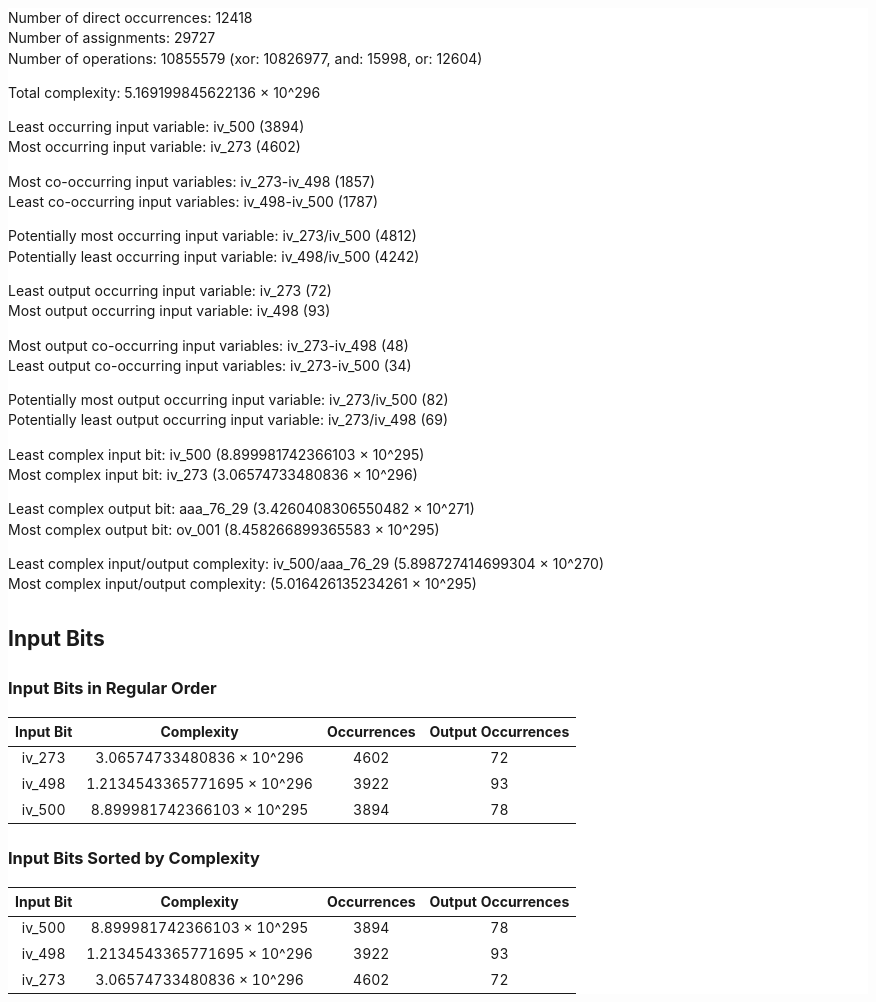 Number of direct occurrences: 12418  
Number of assignments: 29727  
Number of operations: 10855579
(xor: 10826977,
and: 15998,
or: 12604)

Total complexity: 5.169199845622136 × 10^296

Least occurring input variable: iv_500 (3894)  
Most occurring input variable: iv_273 (4602)

Most co-occurring input variables: iv_273-iv_498 (1857)  
Least co-occurring input variables: iv_498-iv_500 (1787)

Potentially most occurring input variable: iv_273/iv_500 (4812)  
Potentially least occurring input variable: iv_498/iv_500 (4242)

Least output occurring input variable: iv_273 (72)  
Most output occurring input variable: iv_498 (93)

Most output co-occurring input variables: iv_273-iv_498 (48)  
Least output co-occurring input variables: iv_273-iv_500 (34)

Potentially most output occurring input variable: iv_273/iv_500 (82)  
Potentially least output occurring input variable: iv_273/iv_498 (69)

Least complex input bit: iv_500 (8.899981742366103 × 10^295)  
Most complex input bit: iv_273 (3.06574733480836 × 10^296)

Least complex output bit: aaa_76_29 (3.4260408306550482 × 10^271)  
Most complex output bit: ov_001 (8.458266899365583 × 10^295)

Least complex input/output complexity: iv_500/aaa_76_29 (5.898727414699304 × 10^270)  
Most complex input/output complexity:  (5.016426135234261 × 10^295)

## Input Bits

### Input Bits in Regular Order

| Input Bit | Complexity | Occurrences | Output Occurrences |
|:---------:|:----------:|:-----------:|:------------------:|
| iv_273 | 3.06574733480836 × 10^296 | 4602 | 72 |
| iv_498 | 1.2134543365771695 × 10^296 | 3922 | 93 |
| iv_500 | 8.899981742366103 × 10^295 | 3894 | 78 |

### Input Bits Sorted by Complexity

| Input Bit | Complexity | Occurrences | Output Occurrences |
|:---------:|:----------:|:-----------:|:------------------:|
| iv_500 | 8.899981742366103 × 10^295 | 3894 | 78 |
| iv_498 | 1.2134543365771695 × 10^296 | 3922 | 93 |
| iv_273 | 3.06574733480836 × 10^296 | 4602 | 72 |
